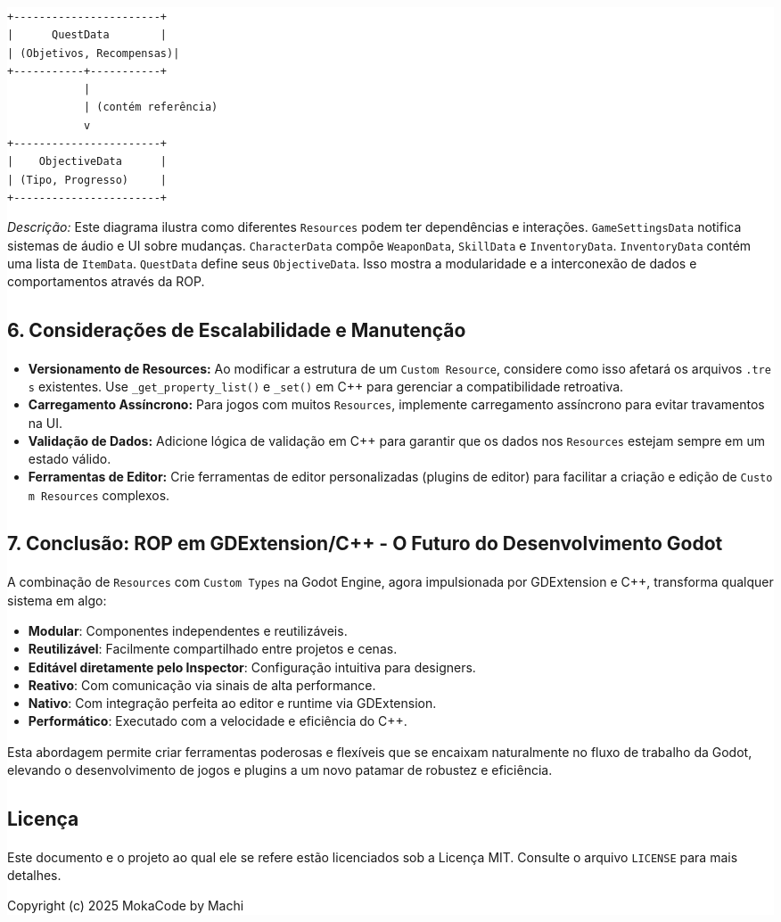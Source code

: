 ```
+-----------------------+
|      QuestData        |
| (Objetivos, Recompensas)|
+-----------+-----------+
            |
            | (contém referência)
            v
+-----------------------+
|    ObjectiveData      |
| (Tipo, Progresso)     |
+-----------------------+
```

*Descrição:* Este diagrama ilustra como diferentes `Resources` podem ter dependências e interações. `GameSettingsData` notifica sistemas de áudio e UI sobre mudanças. `CharacterData` compõe `WeaponData`, `SkillData` e `InventoryData`. `InventoryData` contém uma lista de `ItemData`. `QuestData` define seus `ObjectiveData`. Isso mostra a modularidade e a interconexão de dados e comportamentos através da ROP.

## 6. Considerações de Escalabilidade e Manutenção

*   **Versionamento de Resources:** Ao modificar a estrutura de um `Custom Resource`, considere como isso afetará os arquivos `.tres` existentes. Use `_get_property_list()` e `_set()` em C++ para gerenciar a compatibilidade retroativa.
*   **Carregamento Assíncrono:** Para jogos com muitos `Resources`, implemente carregamento assíncrono para evitar travamentos na UI.
*   **Validação de Dados:** Adicione lógica de validação em C++ para garantir que os dados nos `Resources` estejam sempre em um estado válido.
*   **Ferramentas de Editor:** Crie ferramentas de editor personalizadas (plugins de editor) para facilitar a criação e edição de `Custom Resources` complexos.

## 7. Conclusão: ROP em GDExtension/C++ - O Futuro do Desenvolvimento Godot

A combinação de `Resources` com `Custom Types` na Godot Engine, agora impulsionada por GDExtension e C++, transforma qualquer sistema em algo:

-   **Modular**: Componentes independentes e reutilizáveis.
-   **Reutilizável**: Facilmente compartilhado entre projetos e cenas.
-   **Editável diretamente pelo Inspector**: Configuração intuitiva para designers.
-   **Reativo**: Com comunicação via sinais de alta performance.
-   **Nativo**: Com integração perfeita ao editor e runtime via GDExtension.
-   **Performático**: Executado com a velocidade e eficiência do C++.

Esta abordagem permite criar ferramentas poderosas e flexíveis que se encaixam naturalmente no fluxo de trabalho da Godot, elevando o desenvolvimento de jogos e plugins a um novo patamar de robustez e eficiência.

## Licença

Este documento e o projeto ao qual ele se refere estão licenciados sob a Licença MIT. Consulte o arquivo `LICENSE` para mais detalhes.

Copyright (c) 2025 MokaCode by Machi
